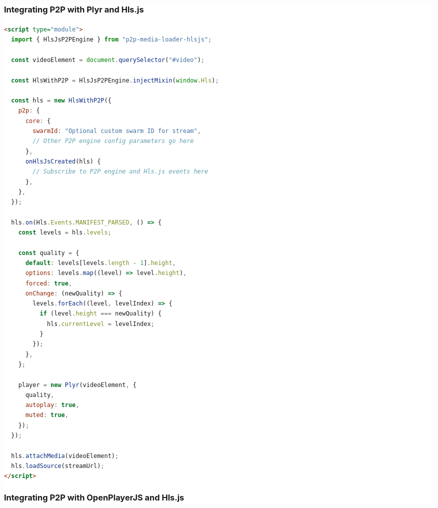 ### **Integrating P2P with Plyr and Hls.js**

```html
<script type="module">
  import { HlsJsP2PEngine } from "p2p-media-loader-hlsjs";

  const videoElement = document.querySelector("#video");

  const HlsWithP2P = HlsJsP2PEngine.injectMixin(window.Hls);

  const hls = new HlsWithP2P({
    p2p: {
      core: {
        swarmId: "Optional custom swarm ID for stream",
        // Other P2P engine config parameters go here
      },
      onHlsJsCreated(hls) {
        // Subscribe to P2P engine and Hls.js events here
      },
    },
  });

  hls.on(Hls.Events.MANIFEST_PARSED, () => {
    const levels = hls.levels;

    const quality = {
      default: levels[levels.length - 1].height,
      options: levels.map((level) => level.height),
      forced: true,
      onChange: (newQuality) => {
        levels.forEach((level, levelIndex) => {
          if (level.height === newQuality) {
            hls.currentLevel = levelIndex;
          }
        });
      },
    };

    player = new Plyr(videoElement, {
      quality,
      autoplay: true,
      muted: true,
    });
  });

  hls.attachMedia(videoElement);
  hls.loadSource(streamUrl);
</script>
```

### **Integrating P2P with OpenPlayerJS and Hls.js**
